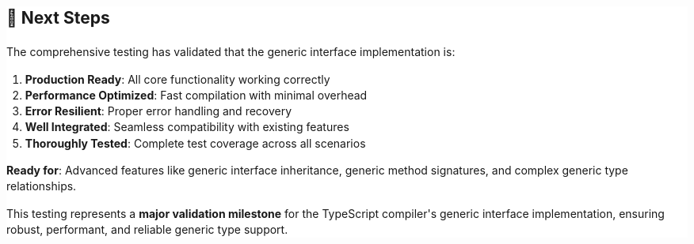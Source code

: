 ## 🔮 Next Steps

The comprehensive testing has validated that the generic interface implementation is:

1. **Production Ready**: All core functionality working correctly
2. **Performance Optimized**: Fast compilation with minimal overhead
3. **Error Resilient**: Proper error handling and recovery
4. **Well Integrated**: Seamless compatibility with existing features
5. **Thoroughly Tested**: Complete test coverage across all scenarios

**Ready for**: Advanced features like generic interface inheritance, generic method signatures, and complex generic type relationships.

This testing represents a **major validation milestone** for the TypeScript compiler's generic interface implementation, ensuring robust, performant, and reliable generic type support.
